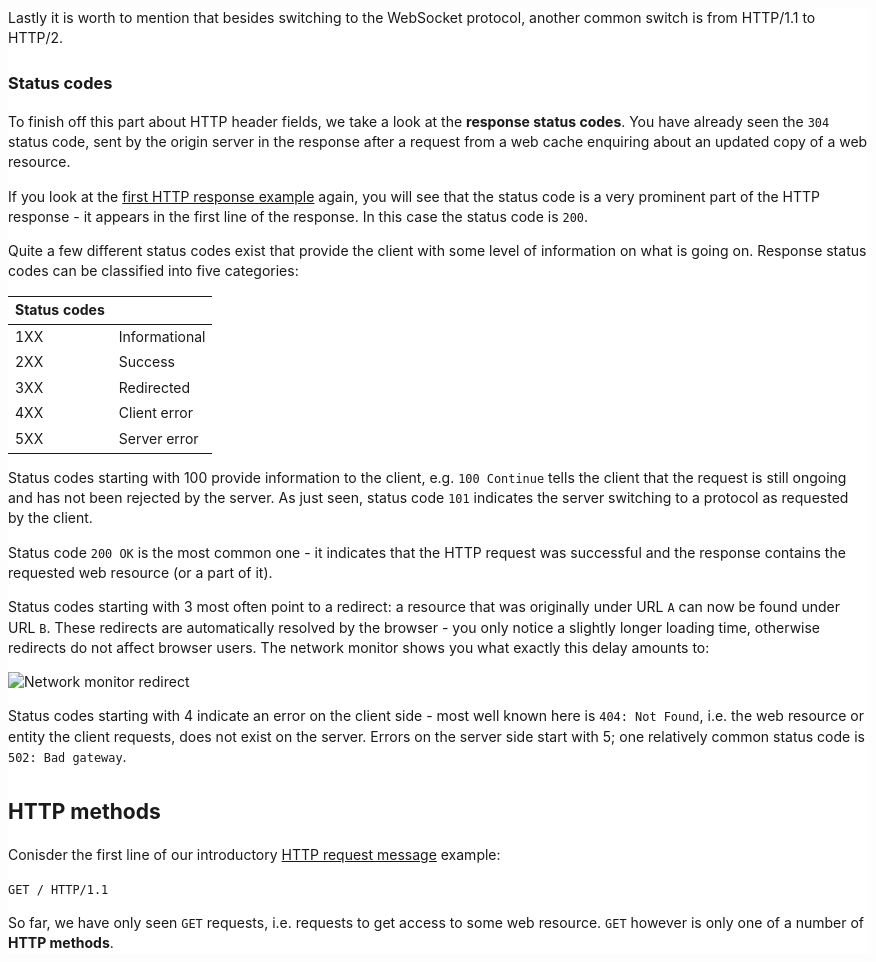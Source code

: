 Lastly it is worth to mention that besides switching to the WebSocket protocol, another common switch is from HTTP/1.1 to HTTP/2.

### Status codes

To finish off this part about HTTP header fields, we take a look at the **response status codes**. You have already seen the `304` status code, sent by the origin server in the response after a request from a web cache enquiring about an updated copy of a web resource.

If you look at the [first HTTP response example](#http-response-message) again, you will see that the status code is a very prominent part of the HTTP response - it appears in the first line of the response. In this case the status code is `200`.

Quite a few different status codes exist that provide the client with some level of information on what is going on. Response status codes can be classified into five categories:

| Status codes         |                 |
|----------------------|------------------------------|
| 1XX                  | Informational                |
| 2XX                  | Success             |
| 3XX                  | Redirected                   |
| 4XX                  | Client error |
| 5XX                  | Server error                 |

Status codes starting with 100 provide information to the client, e.g. `100 Continue` tells the client that the request is still ongoing and has not been rejected by the server. As just seen, status code `101` indicates the server switching to a protocol as requested by the client.

Status code `200 OK` is the most common one - it indicates that the HTTP request was successful and the response contains the requested web resource (or a part of it).

Status codes starting with 3 most often point to a redirect: a resource that was originally under URL `A` can now be found under URL `B`. These redirects are automatically resolved by the browser - you only notice a slightly longer loading time, otherwise redirects do not affect browser users. The network monitor shows you what exactly this delay amounts to:

![Network monitor redirect](img/L1-redirect.png)

Status codes starting with 4 indicate an error on the client side - most well known here is `404: Not Found`, i.e. the web resource or entity the client requests, does not exist on the server.
Errors on the server side start with 5; one relatively common status code is `502: Bad gateway`.

## HTTP methods

Conisder the first line of our introductory [HTTP request message](#http-request-message) example:

```console
GET / HTTP/1.1
```

So far, we have only seen `GET` requests, i.e. requests to get access to some web resource. `GET` however is only one of a number of **HTTP methods**.
